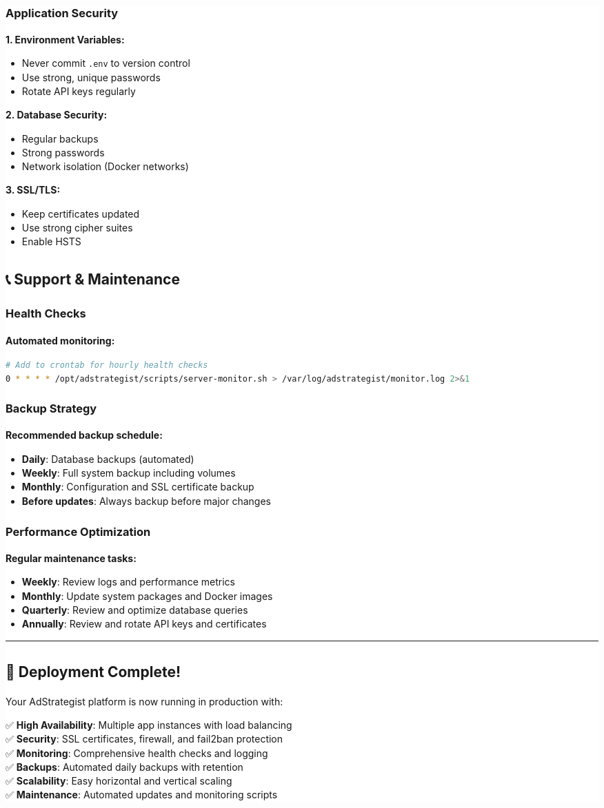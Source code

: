 ### Application Security

**1. Environment Variables:**
- Never commit `.env` to version control
- Use strong, unique passwords
- Rotate API keys regularly

**2. Database Security:**
- Regular backups
- Strong passwords
- Network isolation (Docker networks)

**3. SSL/TLS:**
- Keep certificates updated
- Use strong cipher suites
- Enable HSTS

## 📞 Support & Maintenance

### Health Checks

**Automated monitoring:**
```bash
# Add to crontab for hourly health checks
0 * * * * /opt/adstrategist/scripts/server-monitor.sh > /var/log/adstrategist/monitor.log 2>&1
```

### Backup Strategy

**Recommended backup schedule:**
- **Daily**: Database backups (automated)
- **Weekly**: Full system backup including volumes
- **Monthly**: Configuration and SSL certificate backup
- **Before updates**: Always backup before major changes

### Performance Optimization

**Regular maintenance tasks:**
- **Weekly**: Review logs and performance metrics
- **Monthly**: Update system packages and Docker images
- **Quarterly**: Review and optimize database queries
- **Annually**: Review and rotate API keys and certificates

---

## 🎉 Deployment Complete!

Your AdStrategist platform is now running in production with:

✅ **High Availability**: Multiple app instances with load balancing  
✅ **Security**: SSL certificates, firewall, and fail2ban protection  
✅ **Monitoring**: Comprehensive health checks and logging  
✅ **Backups**: Automated daily backups with retention  
✅ **Scalability**: Easy horizontal and vertical scaling  
✅ **Maintenance**: Automated updates and monitoring scripts  
